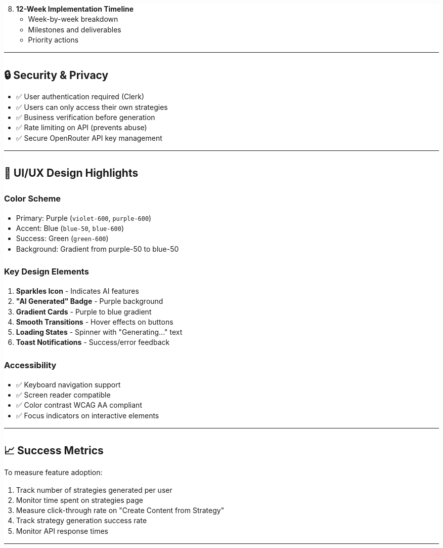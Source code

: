 8. **12-Week Implementation Timeline**
   - Week-by-week breakdown
   - Milestones and deliverables
   - Priority actions

---

## 🔒 Security & Privacy

- ✅ User authentication required (Clerk)
- ✅ Users can only access their own strategies
- ✅ Business verification before generation
- ✅ Rate limiting on API (prevents abuse)
- ✅ Secure OpenRouter API key management

---

## 🎨 UI/UX Design Highlights

### Color Scheme
- Primary: Purple (`violet-600`, `purple-600`)
- Accent: Blue (`blue-50`, `blue-600`)
- Success: Green (`green-600`)
- Background: Gradient from purple-50 to blue-50

### Key Design Elements
1. **Sparkles Icon** - Indicates AI features
2. **"AI Generated" Badge** - Purple background
3. **Gradient Cards** - Purple to blue gradient
4. **Smooth Transitions** - Hover effects on buttons
5. **Loading States** - Spinner with "Generating..." text
6. **Toast Notifications** - Success/error feedback

### Accessibility
- ✅ Keyboard navigation support
- ✅ Screen reader compatible
- ✅ Color contrast WCAG AA compliant
- ✅ Focus indicators on interactive elements

---

## 📈 Success Metrics

To measure feature adoption:
1. Track number of strategies generated per user
2. Monitor time spent on strategies page
3. Measure click-through rate on "Create Content from Strategy"
4. Track strategy generation success rate
5. Monitor API response times

---